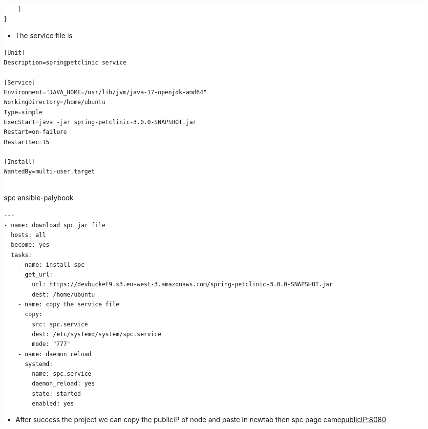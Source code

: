 ```
    }
}    

```
* The service file is

```
[Unit]
Description=springpetclinic service

[Service]
Environment="JAVA_HOME=/usr/lib/jvm/java-17-openjdk-amd64"
WorkingDirectory=/home/ubuntu
Type=simple
ExecStart=java -jar spring-petclinic-3.0.0-SNAPSHOT.jar
Restart=on-failure
RestartSec=15

[Install]
WantedBy=multi-user.target


```

spc ansible-palybook

```
---
- name: download spc jar file
  hosts: all
  become: yes
  tasks:
    - name: install spc
      get_url:
        url: https://devbucket9.s3.eu-west-3.amazonaws.com/spring-petclinic-3.0.0-SNAPSHOT.jar
        dest: /home/ubuntu
    - name: copy the service file
      copy:
        src: spc.service
        dest: /etc/systemd/system/spc.service
        mode: "777"
    - name: daemon reload
      systemd:
        name: spc.service
        daemon_reload: yes
        state: started
        enabled: yes

```

* After success the project  we can copy the publicIP of node and paste in newtab
  then spc page came<publicIP:8080>
